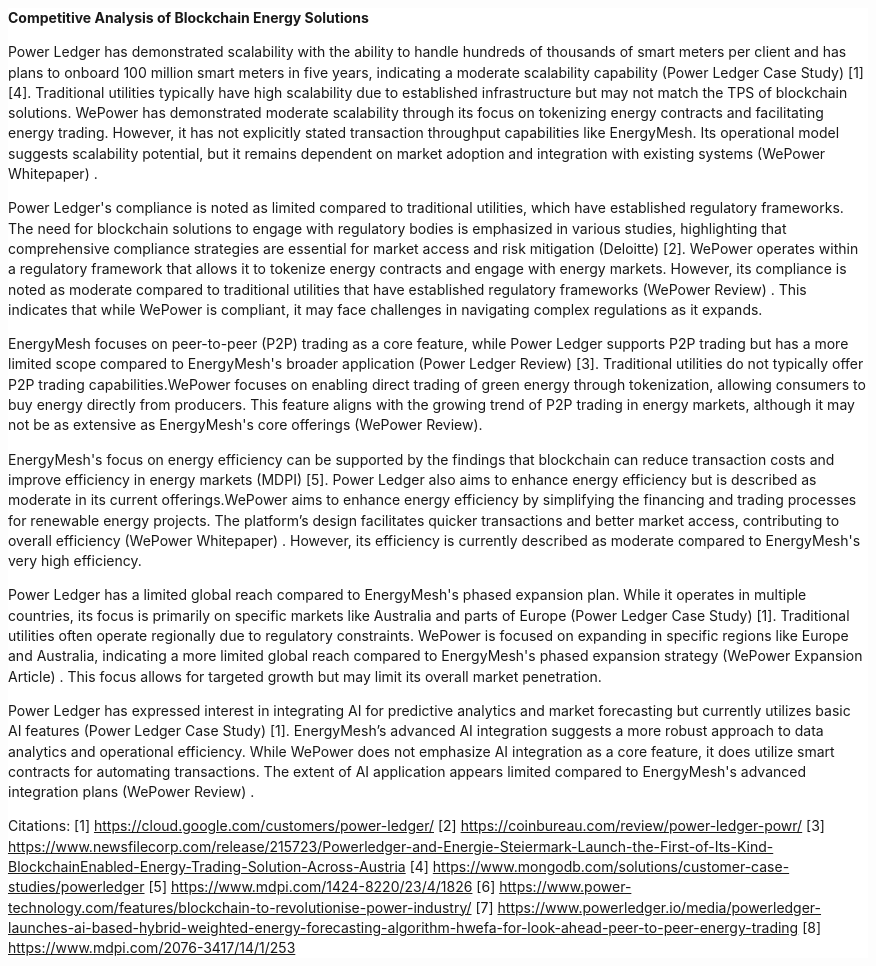 **Competitive Analysis of Blockchain Energy Solutions**


Power Ledger has demonstrated scalability with the ability to handle hundreds of thousands of smart meters per client and has plans to onboard 100 million smart meters in five years, indicating a moderate scalability capability (Power Ledger Case Study) [1][4]. Traditional utilities typically have high scalability due to established infrastructure but may not match the TPS of blockchain solutions. WePower has demonstrated moderate scalability through its focus on tokenizing energy contracts and facilitating energy trading. However, it has not explicitly stated transaction throughput capabilities like EnergyMesh. Its operational model suggests scalability potential, but it remains dependent on market adoption and integration with existing systems (WePower Whitepaper) .

Power Ledger's compliance is noted as limited compared to traditional utilities, which have established regulatory frameworks. The need for blockchain solutions to engage with regulatory bodies is emphasized in various studies, highlighting that comprehensive compliance strategies are essential for market access and risk mitigation (Deloitte) [2]. WePower operates within a regulatory framework that allows it to tokenize energy contracts and engage with energy markets. However, its compliance is noted as moderate compared to traditional utilities that have established regulatory frameworks (WePower Review) . This indicates that while WePower is compliant, it may face challenges in navigating complex regulations as it expands.

EnergyMesh focuses on peer-to-peer (P2P) trading as a core feature, while Power Ledger supports P2P trading but has a more limited scope compared to EnergyMesh's broader application (Power Ledger Review) [3]. Traditional utilities do not typically offer P2P trading capabilities.WePower focuses on enabling direct trading of green energy through tokenization, allowing consumers to buy energy directly from producers. This feature aligns with the growing trend of P2P trading in energy markets, although it may not be as extensive as EnergyMesh's core offerings (WePower Review).

EnergyMesh's focus on energy efficiency can be supported by the findings that blockchain can reduce transaction costs and improve efficiency in energy markets (MDPI) [5]. Power Ledger also aims to enhance energy efficiency but is described as moderate in its current offerings.WePower aims to enhance energy efficiency by simplifying the financing and trading processes for renewable energy projects. The platform’s design facilitates quicker transactions and better market access, contributing to overall efficiency (WePower Whitepaper) . However, its efficiency is currently described as moderate compared to EnergyMesh's very high efficiency.

Power Ledger has a limited global reach compared to EnergyMesh's phased expansion plan. While it operates in multiple countries, its focus is primarily on specific markets like Australia and parts of Europe (Power Ledger Case Study) [1]. Traditional utilities often operate regionally due to regulatory constraints. WePower is focused on expanding in specific regions like Europe and Australia, indicating a more limited global reach compared to EnergyMesh's phased expansion strategy (WePower Expansion Article) . This focus allows for targeted growth but may limit its overall market penetration.

Power Ledger has expressed interest in integrating AI for predictive analytics and market forecasting but currently utilizes basic AI features (Power Ledger Case Study) [1]. EnergyMesh’s advanced AI integration suggests a more robust approach to data analytics and operational efficiency. While WePower does not emphasize AI integration as a core feature, it does utilize smart contracts for automating transactions. The extent of AI application appears limited compared to EnergyMesh's advanced integration plans (WePower Review) .


Citations:
[1] https://cloud.google.com/customers/power-ledger/
[2] https://coinbureau.com/review/power-ledger-powr/
[3] https://www.newsfilecorp.com/release/215723/Powerledger-and-Energie-Steiermark-Launch-the-First-of-Its-Kind-BlockchainEnabled-Energy-Trading-Solution-Across-Austria
[4] https://www.mongodb.com/solutions/customer-case-studies/powerledger
[5] https://www.mdpi.com/1424-8220/23/4/1826
[6] https://www.power-technology.com/features/blockchain-to-revolutionise-power-industry/
[7] https://www.powerledger.io/media/powerledger-launches-ai-based-hybrid-weighted-energy-forecasting-algorithm-hwefa-for-look-ahead-peer-to-peer-energy-trading
[8] https://www.mdpi.com/2076-3417/14/1/253
